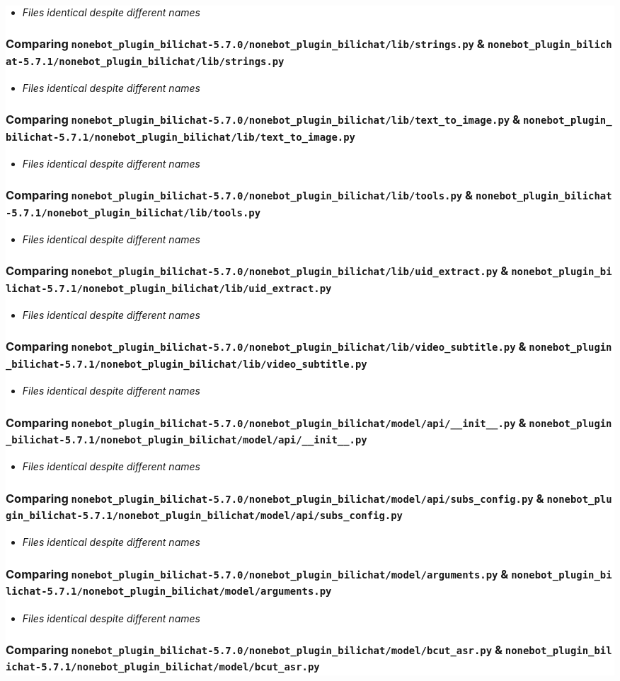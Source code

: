  * *Files identical despite different names*

### Comparing `nonebot_plugin_bilichat-5.7.0/nonebot_plugin_bilichat/lib/strings.py` & `nonebot_plugin_bilichat-5.7.1/nonebot_plugin_bilichat/lib/strings.py`

 * *Files identical despite different names*

### Comparing `nonebot_plugin_bilichat-5.7.0/nonebot_plugin_bilichat/lib/text_to_image.py` & `nonebot_plugin_bilichat-5.7.1/nonebot_plugin_bilichat/lib/text_to_image.py`

 * *Files identical despite different names*

### Comparing `nonebot_plugin_bilichat-5.7.0/nonebot_plugin_bilichat/lib/tools.py` & `nonebot_plugin_bilichat-5.7.1/nonebot_plugin_bilichat/lib/tools.py`

 * *Files identical despite different names*

### Comparing `nonebot_plugin_bilichat-5.7.0/nonebot_plugin_bilichat/lib/uid_extract.py` & `nonebot_plugin_bilichat-5.7.1/nonebot_plugin_bilichat/lib/uid_extract.py`

 * *Files identical despite different names*

### Comparing `nonebot_plugin_bilichat-5.7.0/nonebot_plugin_bilichat/lib/video_subtitle.py` & `nonebot_plugin_bilichat-5.7.1/nonebot_plugin_bilichat/lib/video_subtitle.py`

 * *Files identical despite different names*

### Comparing `nonebot_plugin_bilichat-5.7.0/nonebot_plugin_bilichat/model/api/__init__.py` & `nonebot_plugin_bilichat-5.7.1/nonebot_plugin_bilichat/model/api/__init__.py`

 * *Files identical despite different names*

### Comparing `nonebot_plugin_bilichat-5.7.0/nonebot_plugin_bilichat/model/api/subs_config.py` & `nonebot_plugin_bilichat-5.7.1/nonebot_plugin_bilichat/model/api/subs_config.py`

 * *Files identical despite different names*

### Comparing `nonebot_plugin_bilichat-5.7.0/nonebot_plugin_bilichat/model/arguments.py` & `nonebot_plugin_bilichat-5.7.1/nonebot_plugin_bilichat/model/arguments.py`

 * *Files identical despite different names*

### Comparing `nonebot_plugin_bilichat-5.7.0/nonebot_plugin_bilichat/model/bcut_asr.py` & `nonebot_plugin_bilichat-5.7.1/nonebot_plugin_bilichat/model/bcut_asr.py`
